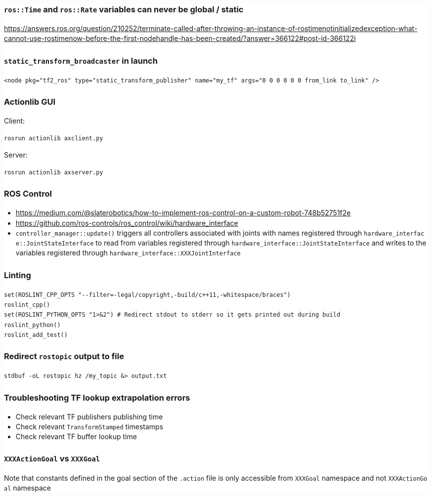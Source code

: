 ### `ros::Time` and `ros::Rate` variables can never be global / static
<https://answers.ros.org/question/210252/terminate-called-after-throwing-an-instance-of-rostimenotinitializedexception-what-cannot-use-rostimenow-before-the-first-nodehandle-has-been-created/?answer=366122#post-id-366122i>

### `static_transform_broadcaster` in launch
```
<node pkg="tf2_ros" type="static_transform_publisher" name="my_tf" args="0 0 0 0 0 0 from_link to_link" />
```

### Actionlib GUI
Client:
```
rosrun actionlib axclient.py
```
Server:
```
rosrun actionlib axserver.py
```

### ROS Control
- <https://medium.com/@slaterobotics/how-to-implement-ros-control-on-a-custom-robot-748b52751f2e>
- <https://github.com/ros-controls/ros_control/wiki/hardware_interface>
- `controller_manager::update()` triggers all controllers associated with joints with names registered through `hardware_interface::JointStateInterface`
to read from variables registered through `hardware_interface::JointStateInterface`
and writes to the variables registered through `hardware_interface::XXXJointInterface`

### Linting
```
set(ROSLINT_CPP_OPTS "--filter=-legal/copyright,-build/c++11,-whitespace/braces")
roslint_cpp()
set(ROSLINT_PYTHON_OPTS "1>&2") # Redirect stdout to stderr so it gets printed out during build
roslint_python()
roslint_add_test()
```

### Redirect `rostopic` output to file
```
stdbuf -oL rostopic hz /my_topic &> output.txt
```

### Troubleshooting TF lookup extrapolation errors
- Check relevant TF publishers publishing time
- Check relevant `TransformStamped` timestamps
- Check relevant TF buffer lookup time

### `XXXActionGoal` vs `XXXGoal`
Note that constants defined in the goal section of the `.action` file is only accessible from `XXXGoal` namespace and not `XXXActionGoal` namespace
